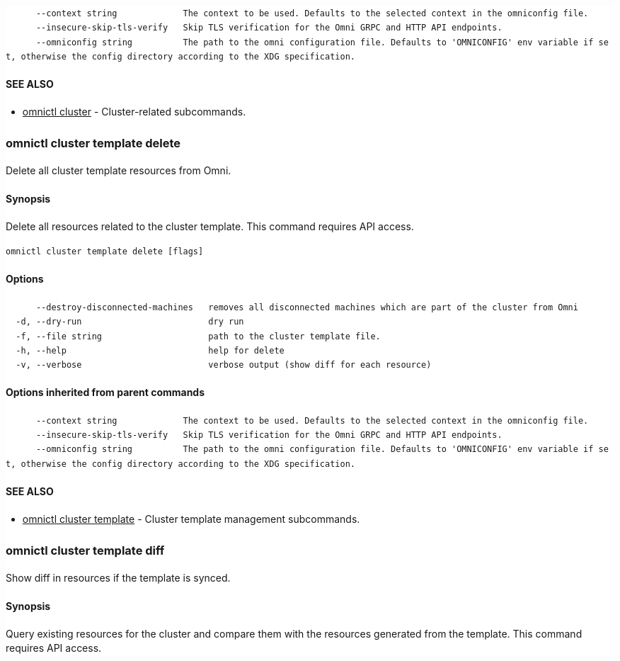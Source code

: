 ```
      --context string             The context to be used. Defaults to the selected context in the omniconfig file.
      --insecure-skip-tls-verify   Skip TLS verification for the Omni GRPC and HTTP API endpoints.
      --omniconfig string          The path to the omni configuration file. Defaults to 'OMNICONFIG' env variable if set, otherwise the config directory according to the XDG specification.
```

#### SEE ALSO

* [omnictl cluster](cli.md#omnictl-cluster) - Cluster-related subcommands.

### omnictl cluster template delete

Delete all cluster template resources from Omni.

#### Synopsis

Delete all resources related to the cluster template. This command requires API access.

```
omnictl cluster template delete [flags]
```

#### Options

```
      --destroy-disconnected-machines   removes all disconnected machines which are part of the cluster from Omni
  -d, --dry-run                         dry run
  -f, --file string                     path to the cluster template file.
  -h, --help                            help for delete
  -v, --verbose                         verbose output (show diff for each resource)
```

#### Options inherited from parent commands

```
      --context string             The context to be used. Defaults to the selected context in the omniconfig file.
      --insecure-skip-tls-verify   Skip TLS verification for the Omni GRPC and HTTP API endpoints.
      --omniconfig string          The path to the omni configuration file. Defaults to 'OMNICONFIG' env variable if set, otherwise the config directory according to the XDG specification.
```

#### SEE ALSO

* [omnictl cluster template](cli.md#omnictl-cluster-template) - Cluster template management subcommands.

### omnictl cluster template diff

Show diff in resources if the template is synced.

#### Synopsis

Query existing resources for the cluster and compare them with the resources generated from the template. This command requires API access.
